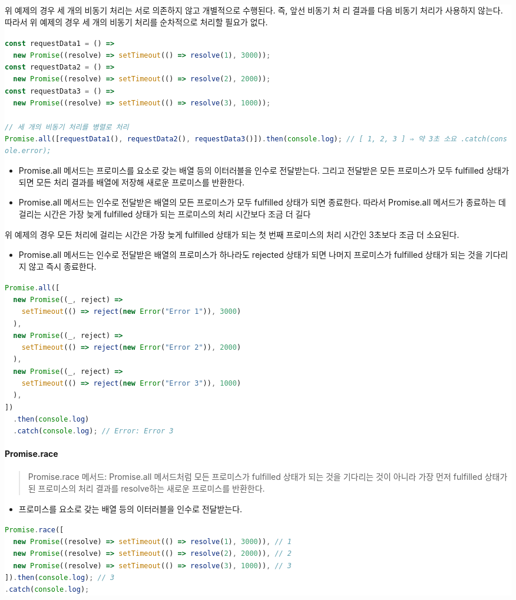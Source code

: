 위 예제의 경우 세 개의 비동기 처리는 서로 의존하지 않고 개별적으로 수행된다. 즉, 앞선 비동기 처 리 결과를 다음 비동기 처리가 사용하지 않는다. 따라서 위 예제의 경우 세 개의 비동기 처리를 순차적으로 처리할 필요가 없다.

```js
const requestData1 = () =>
  new Promise((resolve) => setTimeout(() => resolve(1), 3000));
const requestData2 = () =>
  new Promise((resolve) => setTimeout(() => resolve(2), 2000));
const requestData3 = () =>
  new Promise((resolve) => setTimeout(() => resolve(3), 1000));

// 세 개의 비동기 처리를 병렬로 처리
Promise.all([requestData1(), requestData2(), requestData3()]).then(console.log); // [ 1, 2, 3 ] ⇒ 약 3초 소요 .catch(console.error);
```

- Promise.all 메서드는 프로미스를 요소로 갖는 배열 등의 이터러블을 인수로 전달받는다. 그리고 전달받은 모든 프로미스가 모두 fulfilled 상태가 되면 모든 처리 결과를 배열에 저장해 새로운 프로미스를 반환한다.

- Promise.all 메서드는 인수로 전달받은 배열의 모든 프로미스가 모두 fulfilled 상태가 되면 종료한다.
  따라서 Promise.all 메서드가 종료하는 데 걸리는 시간은 가장 늦게 fulfilled 상태가 되는 프로미스의 처리 시간보다 조금 더 길다

위 예제의 경우 모든 처리에 걸리는 시간은 가장 늦게 fulfilled 상태가 되는 첫 번째 프로미스의 처리 시간인 3초보다 조금 더 소요된다.

- Promise.all 메서드는 인수로 전달받은 배열의 프로미스가 하나라도 rejected 상태가 되면 나머지 프로미스가 fulfilled 상태가 되는 것을 기다리지 않고 즉시 종료한다.

```js
Promise.all([
  new Promise((_, reject) =>
    setTimeout(() => reject(new Error("Error 1")), 3000)
  ),
  new Promise((_, reject) =>
    setTimeout(() => reject(new Error("Error 2")), 2000)
  ),
  new Promise((_, reject) =>
    setTimeout(() => reject(new Error("Error 3")), 1000)
  ),
])
  .then(console.log)
  .catch(console.log); // Error: Error 3
```

#### Promise.race

> Promise.race 메서드: Promise.all 메서드처럼 모든 프로미스가 fulfilled 상태가 되는 것을 기다리는 것이 아니라 가장 먼저 fulfilled 상태가 된 프로미스의 처리 결과를 resolve하는 새로운 프로미스를 반환한다.

- 프로미스를 요소로 갖는 배열 등의 이터러블을 인수로 전달받는다.

```js
Promise.race([
  new Promise((resolve) => setTimeout(() => resolve(1), 3000)), // 1
  new Promise((resolve) => setTimeout(() => resolve(2), 2000)), // 2
  new Promise((resolve) => setTimeout(() => resolve(3), 1000)), // 3
]).then(console.log); // 3
.catch(console.log);
```
